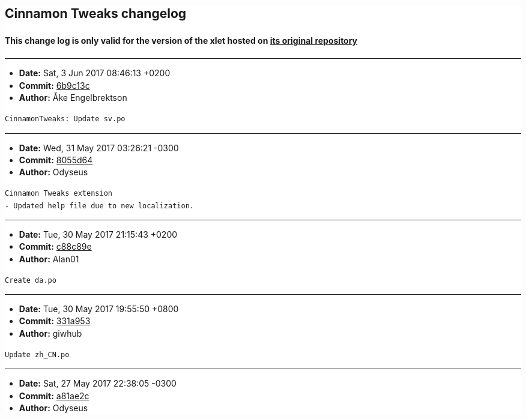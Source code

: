 ## Cinnamon Tweaks changelog

#### This change log is only valid for the version of the xlet hosted on [its original repository](https://github.com/Odyseus/CinnamonTools)

***

- **Date:** Sat, 3 Jun 2017 08:46:13 +0200
- **Commit:** [6b9c13c](https://github.com/Odyseus/CinnamonTools/commit/6b9c13c)
- **Author:** Åke Engelbrektson

```
CinnamonTweaks: Update sv.po

```

***

- **Date:** Wed, 31 May 2017 03:26:21 -0300
- **Commit:** [8055d64](https://github.com/Odyseus/CinnamonTools/commit/8055d64)
- **Author:** Odyseus

```
Cinnamon Tweaks extension
- Updated help file due to new localization.

```

***

- **Date:** Tue, 30 May 2017 21:15:43 +0200
- **Commit:** [c88c89e](https://github.com/Odyseus/CinnamonTools/commit/c88c89e)
- **Author:** Alan01

```
Create da.po

```

***

- **Date:** Tue, 30 May 2017 19:55:50 +0800
- **Commit:** [331a953](https://github.com/Odyseus/CinnamonTools/commit/331a953)
- **Author:** giwhub

```
Update zh_CN.po

```

***

- **Date:** Sat, 27 May 2017 22:38:05 -0300
- **Commit:** [a81ae2c](https://github.com/Odyseus/CinnamonTools/commit/a81ae2c)
- **Author:** Odyseus
